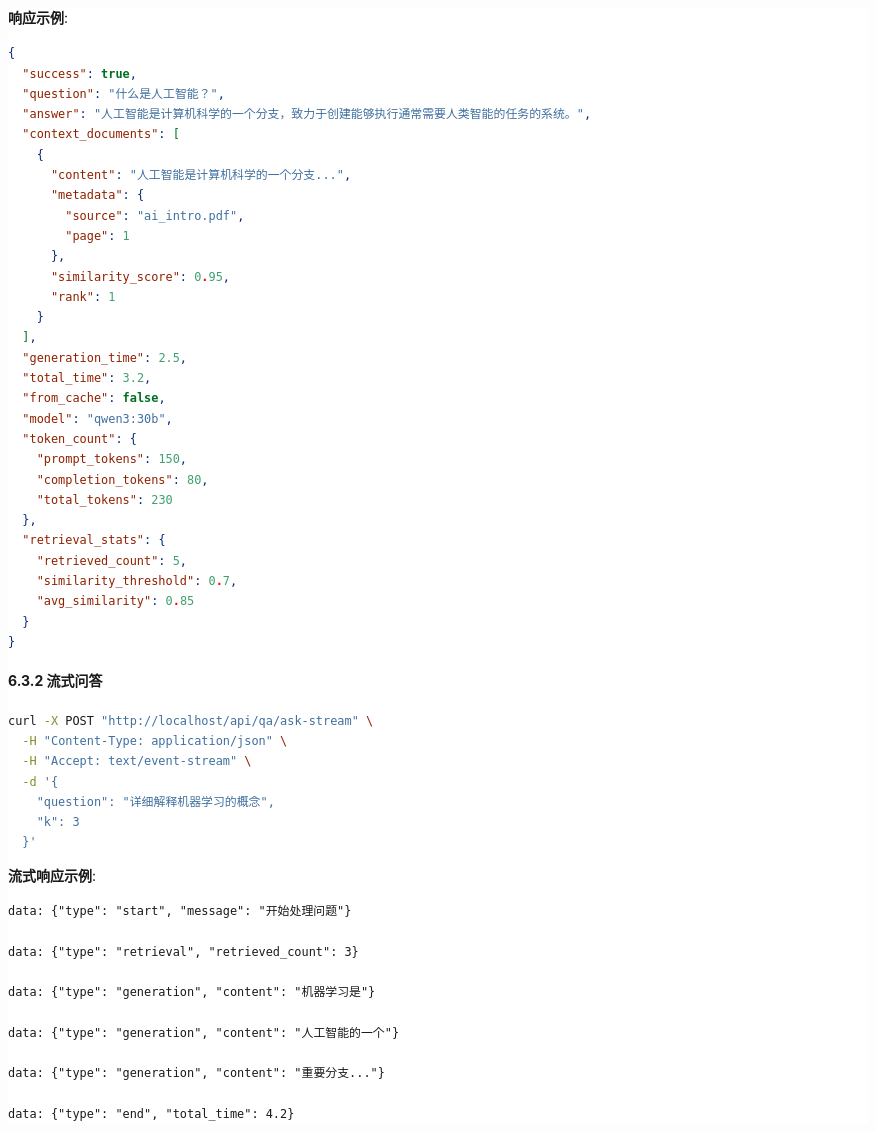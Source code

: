 **响应示例**:
```json
{
  "success": true,
  "question": "什么是人工智能？",
  "answer": "人工智能是计算机科学的一个分支，致力于创建能够执行通常需要人类智能的任务的系统。",
  "context_documents": [
    {
      "content": "人工智能是计算机科学的一个分支...",
      "metadata": {
        "source": "ai_intro.pdf",
        "page": 1
      },
      "similarity_score": 0.95,
      "rank": 1
    }
  ],
  "generation_time": 2.5,
  "total_time": 3.2,
  "from_cache": false,
  "model": "qwen3:30b",
  "token_count": {
    "prompt_tokens": 150,
    "completion_tokens": 80,
    "total_tokens": 230
  },
  "retrieval_stats": {
    "retrieved_count": 5,
    "similarity_threshold": 0.7,
    "avg_similarity": 0.85
  }
}
```

#### 6.3.2 流式问答

```bash
curl -X POST "http://localhost/api/qa/ask-stream" \
  -H "Content-Type: application/json" \
  -H "Accept: text/event-stream" \
  -d '{
    "question": "详细解释机器学习的概念",
    "k": 3
  }'
```

**流式响应示例**:
```
data: {"type": "start", "message": "开始处理问题"}

data: {"type": "retrieval", "retrieved_count": 3}

data: {"type": "generation", "content": "机器学习是"}

data: {"type": "generation", "content": "人工智能的一个"}

data: {"type": "generation", "content": "重要分支..."}

data: {"type": "end", "total_time": 4.2}
```
